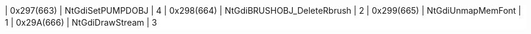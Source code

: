 | 0x297(663) | NtGdiSetPUMPDOBJ | 4
| 0x298(664) | NtGdiBRUSHOBJ_DeleteRbrush | 2
| 0x299(665) | NtGdiUnmapMemFont | 1
| 0x29A(666) | NtGdiDrawStream | 3

